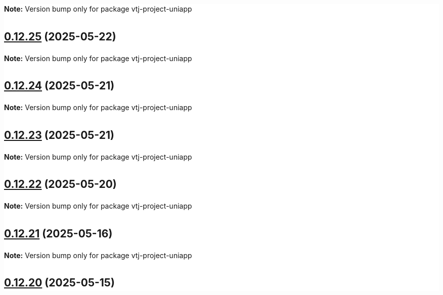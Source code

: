 **Note:** Version bump only for package vtj-project-uniapp





## [0.12.25](https://gitee.com/newgateway/vtj/compare/vtj-project-uniapp@0.12.24...vtj-project-uniapp@0.12.25) (2025-05-22)

**Note:** Version bump only for package vtj-project-uniapp





## [0.12.24](https://gitee.com/newgateway/vtj/compare/vtj-project-uniapp@0.12.23...vtj-project-uniapp@0.12.24) (2025-05-21)

**Note:** Version bump only for package vtj-project-uniapp





## [0.12.23](https://gitee.com/newgateway/vtj/compare/vtj-project-uniapp@0.12.22...vtj-project-uniapp@0.12.23) (2025-05-21)

**Note:** Version bump only for package vtj-project-uniapp





## [0.12.22](https://gitee.com/newgateway/vtj/compare/vtj-project-uniapp@0.12.21...vtj-project-uniapp@0.12.22) (2025-05-20)

**Note:** Version bump only for package vtj-project-uniapp





## [0.12.21](https://gitee.com/newgateway/vtj/compare/vtj-project-uniapp@0.12.20...vtj-project-uniapp@0.12.21) (2025-05-16)

**Note:** Version bump only for package vtj-project-uniapp





## [0.12.20](https://gitee.com/newgateway/vtj/compare/vtj-project-uniapp@0.12.19...vtj-project-uniapp@0.12.20) (2025-05-15)

